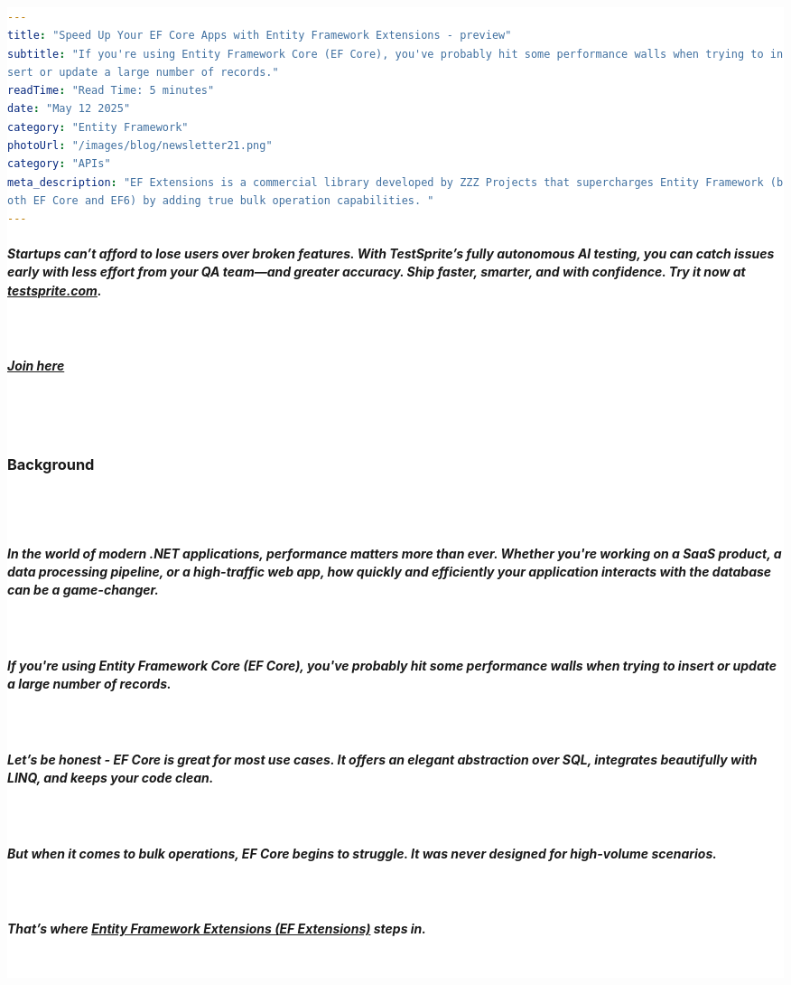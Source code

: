 ```yaml
---
title: "Speed Up Your EF Core Apps with Entity Framework Extensions - preview"
subtitle: "If you're using Entity Framework Core (EF Core), you've probably hit some performance walls when trying to insert or update a large number of records."
readTime: "Read Time: 5 minutes"
date: "May 12 2025"
category: "Entity Framework"
photoUrl: "/images/blog/newsletter21.png"
category: "APIs"
meta_description: "EF Extensions is a commercial library developed by ZZZ Projects that supercharges Entity Framework (both EF Core and EF6) by adding true bulk operation capabilities. "
---
```



##### Startups can’t afford to lose users over broken features. With TestSprite’s fully autonomous AI testing, you can catch issues early with less effort from your QA team—and greater accuracy. Ship faster, smarter, and with confidence. Try it now at [testsprite.com](testsprite.com).
&nbsp;
##### [Join here](testsprite.com)

&nbsp;  
&nbsp;  
### Background
&nbsp;  
&nbsp;  
##### In the world of modern .NET applications, performance matters more than ever. Whether you're working on a SaaS product, a data processing pipeline, or a high-traffic web app, how quickly and efficiently your application interacts with the database can be a game-changer. 
&nbsp;  

##### If you're using Entity Framework Core (EF Core), you've probably hit some performance walls when trying to insert or update a large number of records.
&nbsp;  

##### Let’s be honest - EF Core is great for most use cases. It offers an elegant abstraction over SQL, integrates beautifully with LINQ, and keeps your code clean. 
&nbsp;  

##### But when it comes to bulk operations, EF Core begins to struggle. It was never designed for high-volume scenarios.
&nbsp;  

##### That’s where [Entity Framework Extensions (EF Extensions)](https://entityframework-extensions.net/) steps in. 
&nbsp;  
